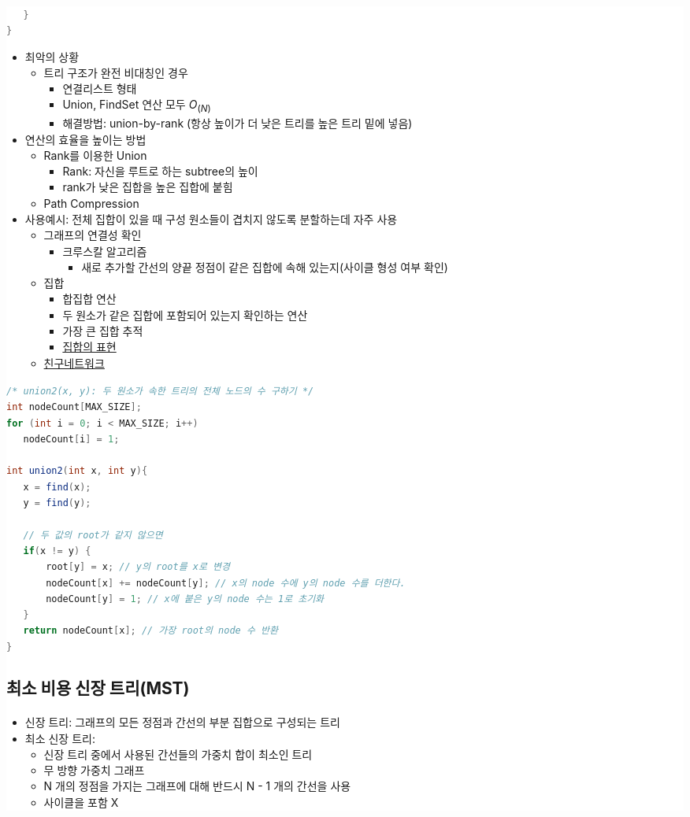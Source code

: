 ```java
   }
}
```
* 최악의 상황
	- 트리 구조가 완전 비대칭인 경우
		* 연결리스트 형태
		* Union, FindSet 연산 모두 $O_(N)$
		* 해결방법: union-by-rank (항상 높이가 더 낮은 트리를 높은 트리 밑에 넣음)
* 연산의 효율을 높이는 방법
    - Rank를 이용한 Union
        * Rank: 자신을 루트로 하는 subtree의 높이
        * rank가 낮은 집합을 높은 집합에 붙힘
    - Path Compression
* 사용예시: 전체 집합이 있을 때 구성 원소들이 겹치지 않도록 분할하는데 자주 사용
	- 그래프의 연결성 확인
		* 크루스칼 알고리즘
			- 새로 추가할 간선의 양끝 정점이 같은 집합에 속해 있는지(사이클 형성 여부 확인)
	- 집합
		* 합집합 연산
		* 두 원소가 같은 집합에 포함되어 있는지 확인하는 연산
		* 가장 큰 집합 추적
		* [집합의 표현](https://www.acmicpc.net/problem/1717)
	- [친구네트워크](https://www.acmicpc.net/problem/4195)
```java
/* union2(x, y): 두 원소가 속한 트리의 전체 노드의 수 구하기 */
int nodeCount[MAX_SIZE];
for (int i = 0; i < MAX_SIZE; i++)
   nodeCount[i] = 1;

int union2(int x, int y){
   x = find(x);
   y = find(y);

   // 두 값의 root가 같지 않으면
   if(x != y) {
       root[y] = x; // y의 root를 x로 변경
       nodeCount[x] += nodeCount[y]; // x의 node 수에 y의 node 수를 더한다.
       nodeCount[y] = 1; // x에 붙은 y의 node 수는 1로 초기화
   }
   return nodeCount[x]; // 가장 root의 node 수 반환
}
```

## 최소 비용 신장 트리(MST)
* 신장 트리: 그래프의 모든 정점과 간선의 부분 집합으로 구성되는 트리
* 최소 신장 트리:
    - 신장 트리 중에서 사용된 간선들의 가중치 합이 최소인 트리
    - 무 방향 가중치 그래프
    - N 개의 정점을 가지는 그래프에 대해 반드시 N - 1 개의 간선을 사용
    - 사이클을 포함 X
